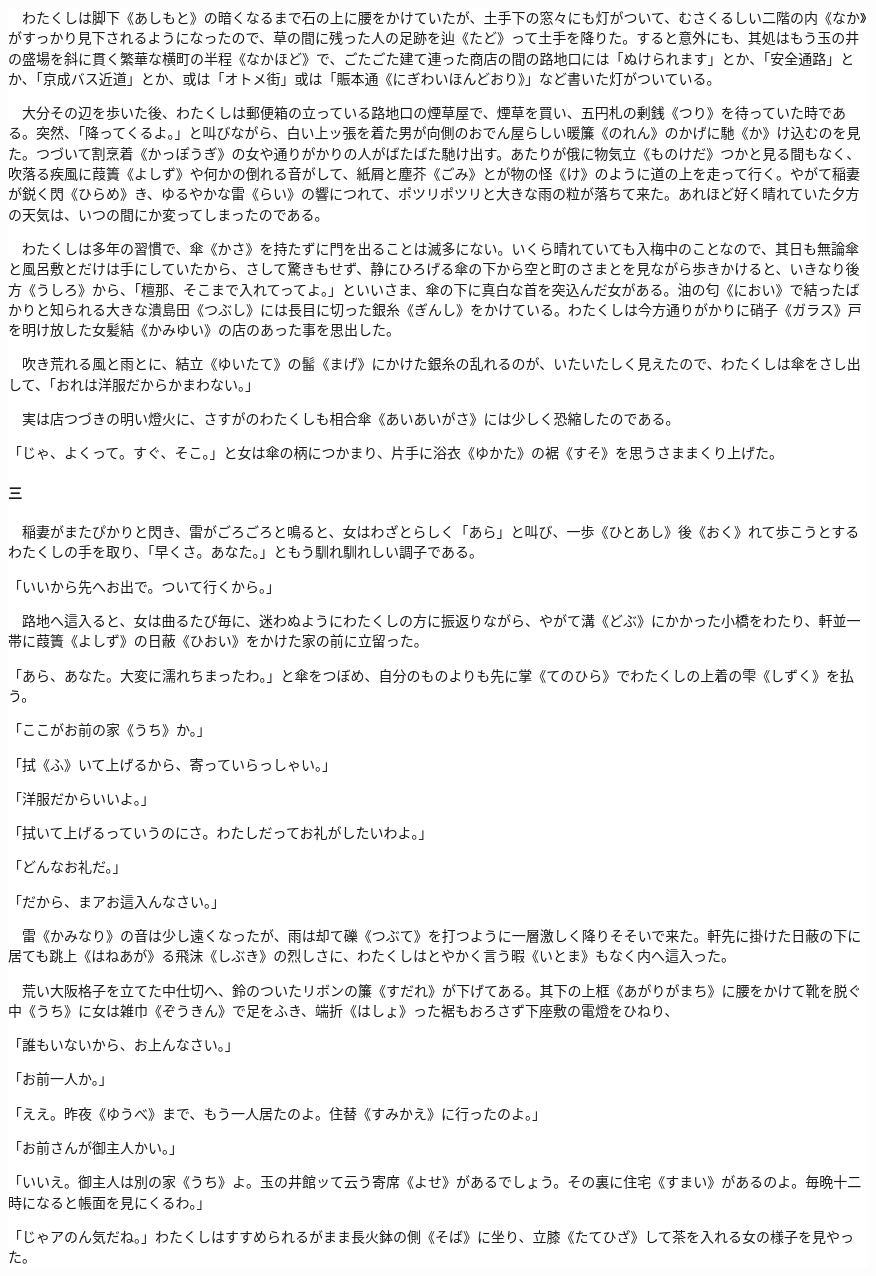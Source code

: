 　わたくしは脚下《あしもと》の暗くなるまで石の上に腰をかけていたが、土手下の窓々にも灯がついて、むさくるしい二階の内《なか》がすっかり見下されるようになったので、草の間に残った人の足跡を辿《たど》って土手を降りた。すると意外にも、其処はもう玉の井の盛場を斜に貫く繁華な横町の半程《なかほど》で、ごたごた建て連った商店の間の路地口には「ぬけられます」とか、「安全通路」とか、「京成バス近道」とか、或は「オトメ街」或は「賑本通《にぎわいほんどおり》」など書いた灯がついている。

　大分その辺を歩いた後、わたくしは郵便箱の立っている路地口の煙草屋で、煙草を買い、五円札の剰銭《つり》を待っていた時である。突然、「降ってくるよ。」と叫びながら、白い上ッ張を着た男が向側のおでん屋らしい暖簾《のれん》のかげに馳《か》け込むのを見た。つづいて割烹着《かっぽうぎ》の女や通りがかりの人がばたばた馳け出す。あたりが俄に物気立《ものけだ》つかと見る間もなく、吹落る疾風に葭簀《よしず》や何かの倒れる音がして、紙屑と塵芥《ごみ》とが物の怪《け》のように道の上を走って行く。やがて稲妻が鋭く閃《ひらめ》き、ゆるやかな雷《らい》の響につれて、ポツリポツリと大きな雨の粒が落ちて来た。あれほど好く晴れていた夕方の天気は、いつの間にか変ってしまったのである。

　わたくしは多年の習慣で、傘《かさ》を持たずに門を出ることは滅多にない。いくら晴れていても入梅中のことなので、其日も無論傘と風呂敷とだけは手にしていたから、さして驚きもせず、静にひろげる傘の下から空と町のさまとを見ながら歩きかけると、いきなり後方《うしろ》から、「檀那、そこまで入れてってよ。」といいさま、傘の下に真白な首を突込んだ女がある。油の匂《におい》で結ったばかりと知られる大きな潰島田《つぶし》には長目に切った銀糸《ぎんし》をかけている。わたくしは今方通りがかりに硝子《ガラス》戸を明け放した女髪結《かみゆい》の店のあった事を思出した。

　吹き荒れる風と雨とに、結立《ゆいたて》の髷《まげ》にかけた銀糸の乱れるのが、いたいたしく見えたので、わたくしは傘をさし出して、「おれは洋服だからかまわない。」

　実は店つづきの明い燈火に、さすがのわたくしも相合傘《あいあいがさ》には少しく恐縮したのである。

「じゃ、よくって。すぐ、そこ。」と女は傘の柄につかまり、片手に浴衣《ゆかた》の裾《すそ》を思うさままくり上げた。



#### 三




　稲妻がまたぴかりと閃き、雷がごろごろと鳴ると、女はわざとらしく「あら」と叫び、一歩《ひとあし》後《おく》れて歩こうとするわたくしの手を取り、「早くさ。あなた。」ともう馴れ馴れしい調子である。

「いいから先へお出で。ついて行くから。」

　路地へ這入ると、女は曲るたび毎に、迷わぬようにわたくしの方に振返りながら、やがて溝《どぶ》にかかった小橋をわたり、軒並一帯に葭簀《よしず》の日蔽《ひおい》をかけた家の前に立留った。

「あら、あなた。大変に濡れちまったわ。」と傘をつぼめ、自分のものよりも先に掌《てのひら》でわたくしの上着の雫《しずく》を払う。

「ここがお前の家《うち》か。」

「拭《ふ》いて上げるから、寄っていらっしゃい。」

「洋服だからいいよ。」

「拭いて上げるっていうのにさ。わたしだってお礼がしたいわよ。」

「どんなお礼だ。」

「だから、まアお這入んなさい。」

　雷《かみなり》の音は少し遠くなったが、雨は却て礫《つぶて》を打つように一層激しく降りそそいで来た。軒先に掛けた日蔽の下に居ても跳上《はねあが》る飛沫《しぶき》の烈しさに、わたくしはとやかく言う暇《いとま》もなく内へ這入った。

　荒い大阪格子を立てた中仕切へ、鈴のついたリボンの簾《すだれ》が下げてある。其下の上框《あがりがまち》に腰をかけて靴を脱ぐ中《うち》に女は雑巾《ぞうきん》で足をふき、端折《はしょ》った裾もおろさず下座敷の電燈をひねり、

「誰もいないから、お上んなさい。」

「お前一人か。」

「ええ。昨夜《ゆうべ》まで、もう一人居たのよ。住替《すみかえ》に行ったのよ。」

「お前さんが御主人かい。」

「いいえ。御主人は別の家《うち》よ。玉の井館ッて云う寄席《よせ》があるでしょう。その裏に住宅《すまい》があるのよ。毎晩十二時になると帳面を見にくるわ。」

「じゃアのん気だね。」わたくしはすすめられるがまま長火鉢の側《そば》に坐り、立膝《たてひざ》して茶を入れる女の様子を見やった。
